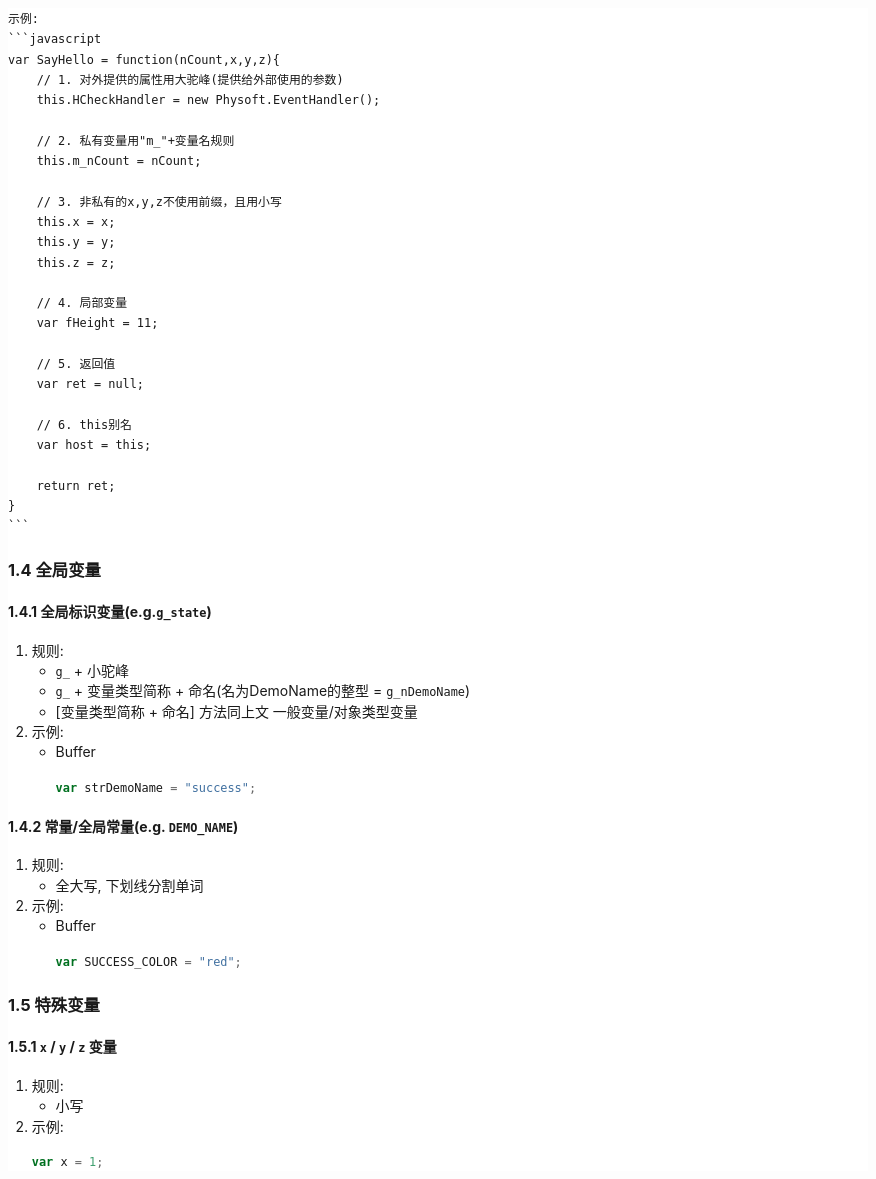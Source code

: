     示例: 
    ```javascript
    var SayHello = function(nCount,x,y,z){
        // 1. 对外提供的属性用大驼峰(提供给外部使用的参数)
        this.HCheckHandler = new Physoft.EventHandler();
        
        // 2. 私有变量用"m_"+变量名规则
        this.m_nCount = nCount;
        
        // 3. 非私有的x,y,z不使用前缀，且用小写
        this.x = x;
        this.y = y;
        this.z = z;

        // 4. 局部变量
        var fHeight = 11;
        
        // 5. 返回值
        var ret = null;
        
        // 6. this别名
        var host = this;
        
        return ret;
    }
    ```

### 1.4 全局变量
#### 1.4.1 全局标识变量(e.g.`g_state`)
1. 规则:
    + `g_` + 小驼峰
    + `g_` + 变量类型简称 + 命名(名为DemoName的整型 = `g_nDemoName`)
    + [变量类型简称 + 命名] 方法同上文 一般变量/对象类型变量
2. 示例:
    + Buffer
        ```javascript
        var strDemoName = "success";
        ```
#### 1.4.2 常量/全局常量(e.g. `DEMO_NAME`)
1. 规则:
    + 全大写, 下划线分割单词
2. 示例:
    + Buffer
        ```javascript
        var SUCCESS_COLOR = "red";
        ```

### 1.5 特殊变量
#### 1.5.1 `x` / `y` / `z` 变量
1. 规则:
    + 小写
2. 示例:
    ```javascript
    var x = 1;
    ```
